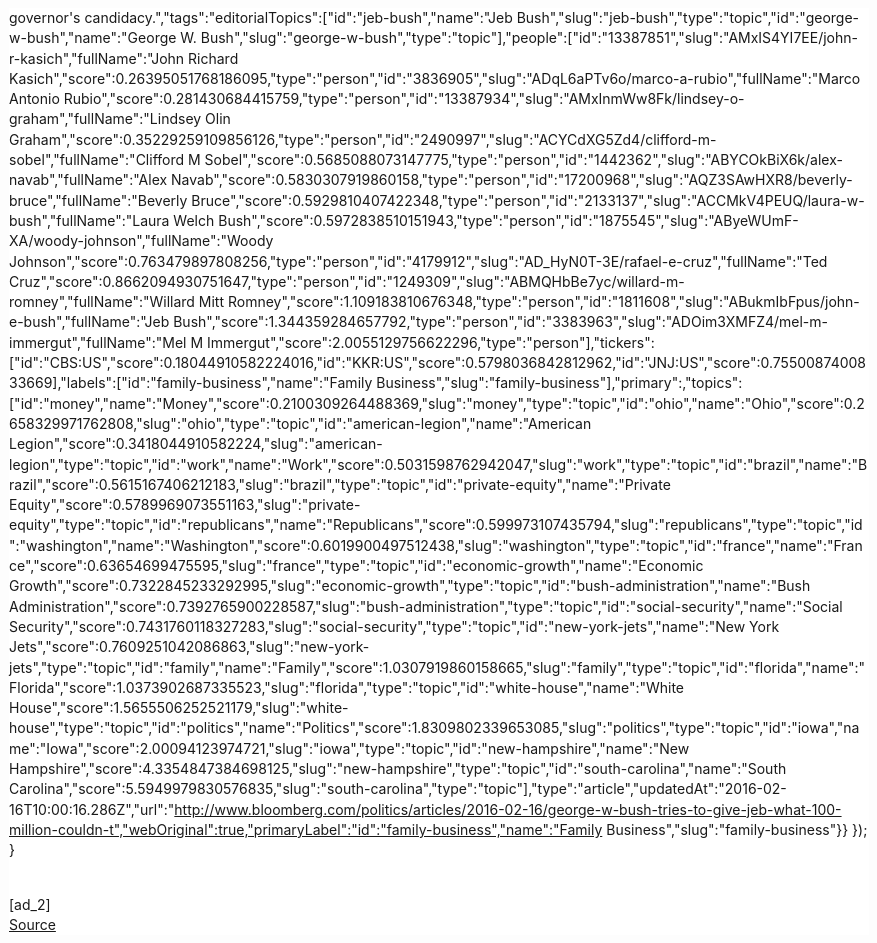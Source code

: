 governor's candidacy.","tags":"editorialTopics":["id":"jeb-bush","name":"Jeb Bush","slug":"jeb-bush","type":"topic","id":"george-w-bush","name":"George W. Bush","slug":"george-w-bush","type":"topic"],"people":["id":"13387851","slug":"AMxIS4YI7EE/john-r-kasich","fullName":"John Richard Kasich","score":0.26395051768186095,"type":"person","id":"3836905","slug":"ADqL6aPTv6o/marco-a-rubio","fullName":"Marco Antonio Rubio","score":0.281430684415759,"type":"person","id":"13387934","slug":"AMxInmWw8Fk/lindsey-o-graham","fullName":"Lindsey Olin Graham","score":0.35229259109856126,"type":"person","id":"2490997","slug":"ACYCdXG5Zd4/clifford-m-sobel","fullName":"Clifford M Sobel","score":0.5685088073147775,"type":"person","id":"1442362","slug":"ABYCOkBiX6k/alex-navab","fullName":"Alex Navab","score":0.5830307919860158,"type":"person","id":"17200968","slug":"AQZ3SAwHXR8/beverly-bruce","fullName":"Beverly Bruce","score":0.5929810407422348,"type":"person","id":"2133137","slug":"ACCMkV4PEUQ/laura-w-bush","fullName":"Laura Welch Bush","score":0.5972838510151943,"type":"person","id":"1875545","slug":"AByeWUmF-XA/woody-johnson","fullName":"Woody Johnson","score":0.763479897808256,"type":"person","id":"4179912","slug":"AD_HyN0T-3E/rafael-e-cruz","fullName":"Ted Cruz","score":0.8662094930751647,"type":"person","id":"1249309","slug":"ABMQHbBe7yc/willard-m-romney","fullName":"Willard Mitt Romney","score":1.109183810676348,"type":"person","id":"1811608","slug":"ABukmIbFpus/john-e-bush","fullName":"Jeb Bush","score":1.344359284657792,"type":"person","id":"3383963","slug":"ADOim3XMFZ4/mel-m-immergut","fullName":"Mel M Immergut","score":2.0055129756622296,"type":"person"],"tickers":["id":"CBS:US","score":0.18044910582224016,"id":"KKR:US","score":0.5798036842812962,"id":"JNJ:US","score":0.7550087400833669],"labels":["id":"family-business","name":"Family Business","slug":"family-business"],"primary":,"topics":["id":"money","name":"Money","score":0.2100309264488369,"slug":"money","type":"topic","id":"ohio","name":"Ohio","score":0.2658329971762808,"slug":"ohio","type":"topic","id":"american-legion","name":"American Legion","score":0.3418044910582224,"slug":"american-legion","type":"topic","id":"work","name":"Work","score":0.5031598762942047,"slug":"work","type":"topic","id":"brazil","name":"Brazil","score":0.5615167406212183,"slug":"brazil","type":"topic","id":"private-equity","name":"Private Equity","score":0.5789969073551163,"slug":"private-equity","type":"topic","id":"republicans","name":"Republicans","score":0.599973107435794,"slug":"republicans","type":"topic","id":"washington","name":"Washington","score":0.6019900497512438,"slug":"washington","type":"topic","id":"france","name":"France","score":0.63654699475595,"slug":"france","type":"topic","id":"economic-growth","name":"Economic Growth","score":0.7322845233292995,"slug":"economic-growth","type":"topic","id":"bush-administration","name":"Bush Administration","score":0.7392765900228587,"slug":"bush-administration","type":"topic","id":"social-security","name":"Social Security","score":0.7431760118327283,"slug":"social-security","type":"topic","id":"new-york-jets","name":"New York Jets","score":0.7609251042086863,"slug":"new-york-jets","type":"topic","id":"family","name":"Family","score":1.0307919860158665,"slug":"family","type":"topic","id":"florida","name":"Florida","score":1.0373902687335523,"slug":"florida","type":"topic","id":"white-house","name":"White House","score":1.5655506252521179,"slug":"white-house","type":"topic","id":"politics","name":"Politics","score":1.8309802339653085,"slug":"politics","type":"topic","id":"iowa","name":"Iowa","score":2.00094123974721,"slug":"iowa","type":"topic","id":"new-hampshire","name":"New Hampshire","score":4.3354847384698125,"slug":"new-hampshire","type":"topic","id":"south-carolina","name":"South Carolina","score":5.5949979830576835,"slug":"south-carolina","type":"topic"],"type":"article","updatedAt":"2016-02-16T10:00:16.286Z","url":"http://www.bloomberg.com/politics/articles/2016-02-16/george-w-bush-tries-to-give-jeb-what-100-million-couldn-t","webOriginal":true,"primaryLabel":"id":"family-business","name":"Family Business","slug":"family-business"}}
});
}
</body></div>
<br>[ad_2]
<br><a href="http://news.google.com/news/url?sa=t&#038;fd=R&#038;ct2=us&#038;usg=AFQjCNHl8H1CRLkxW-VAixmptziLUcdjTw&#038;clid=c3a7d30bb8a4878e06b80cf16b898331&#038;cid=52779048222957&#038;ei=Z_rCVsjSMNiphQHv6KyoBA&#038;url=http://www.bloomberg.com/politics/articles/2016-02-16/george-w-bush-tries-to-give-jeb-what-100-million-couldn-t">Source </a>
